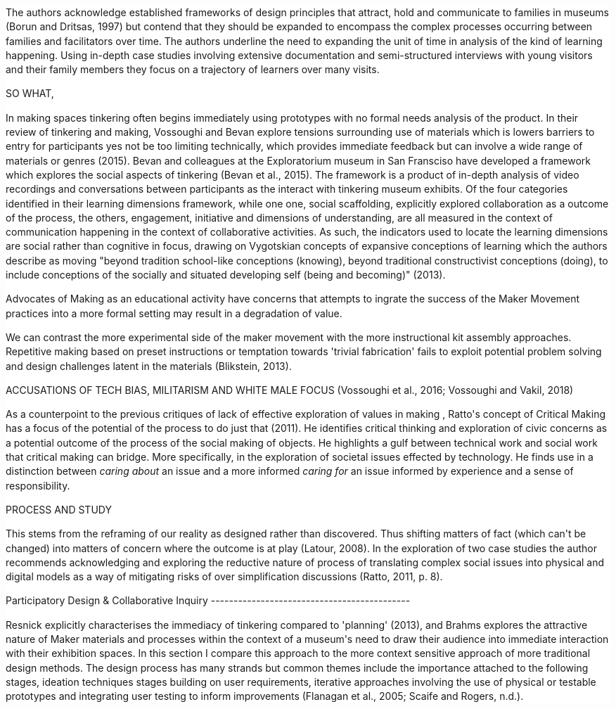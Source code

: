 The authors acknowledge established frameworks of design principles that attract, hold and communicate to families in museums (Borun and Dritsas, 1997) but contend that they should be expanded to encompass the complex processes occurring between families and facilitators over time. The authors underline the need to expanding the unit of time in analysis of the kind of learning happening. Using in-depth case studies involving extensive documentation and semi-structured interviews with young visitors and their family members they focus on a trajectory of learners over many visits.

SO WHAT,

In making spaces tinkering often begins immediately using prototypes with no formal needs analysis of the product. In their review of tinkering and making, Vossoughi and Bevan explore tensions surrounding use of materials which is lowers barriers to entry for participants yes not be too limiting technically, which provides immediate feedback but can involve a wide range of materials or genres (2015). Bevan and colleagues at the Exploratorium museum in San Fransciso have developed a framework which explores the social aspects of tinkering (Bevan et al., 2015). The framework is a product of in-depth analysis of video recordings and conversations between participants as the interact with tinkering museum exhibits. Of the four categories identified in their learning dimensions framework, while one one, social scaffolding, explicitly explored collaboration as a outcome of the process, the others, engagement, initiative and dimensions of understanding, are all measured in the context of communication happening in the context of collaborative activities. As such, the indicators used to locate the learning dimensions are social rather than cognitive in focus, drawing on Vygotskian concepts of expansive conceptions of learning which the authors describe as moving "beyond tradition school-like conceptions (knowing), beyond traditional constructivist conceptions (doing), to include conceptions of the socially and situated developing self (being and becoming)" (2013).

Advocates of Making as an educational activity have concerns that attempts to ingrate the success of the Maker Movement practices into a more formal setting may result in a degradation of value.

We can contrast the more experimental side of the maker movement with the more instructional kit assembly approaches. Repetitive making based on preset instructions or temptation towards 'trivial fabrication' fails to exploit potential problem solving and design challenges latent in the materials (Blikstein, 2013).

ACCUSATIONS OF TECH BIAS, MILITARISM AND WHITE MALE FOCUS (Vossoughi et al., 2016; Vossoughi and Vakil, 2018)

As a counterpoint to the previous critiques of lack of effective exploration of values in making , Ratto's concept of Critical Making has a focus of the potential of the process to do just that (2011). He identifies critical thinking and exploration of civic concerns as a potential outcome of the process of the social making of objects. He highlights a gulf between technical work and social work that critical making can bridge. More specifically, in the exploration of societal issues effected by technology. He finds use in a distinction between *caring about* an issue and a more informed *caring for* an issue informed by experience and a sense of responsibility.

PROCESS AND STUDY

This stems from the reframing of our reality as designed rather than discovered. Thus shifting matters of fact (which can't be changed) into matters of concern where the outcome is at play (Latour, 2008). In the exploration of two case studies the author recommends acknowledging and exploring the reductive nature of process of translating complex social issues into physical and digital models as a way of mitigating risks of over simplification discussions (Ratto, 2011, p. 8).

Participatory Design & Collaborative Inquiry --------------------------------------------

Resnick explicitly characterises the immediacy of tinkering compared to 'planning' (2013), and Brahms explores the attractive nature of Maker materials and processes within the context of a museum's need to draw their audience into immediate interaction with their exhibition spaces. In this section I compare this approach to the more context sensitive approach of more traditional design methods. The design process has many strands but common themes include the importance attached to the following stages, ideation techniques stages building on user requirements, iterative approaches involving the use of physical or testable prototypes and integrating user testing to inform improvements (Flanagan et al., 2005; Scaife and Rogers, n.d.).
